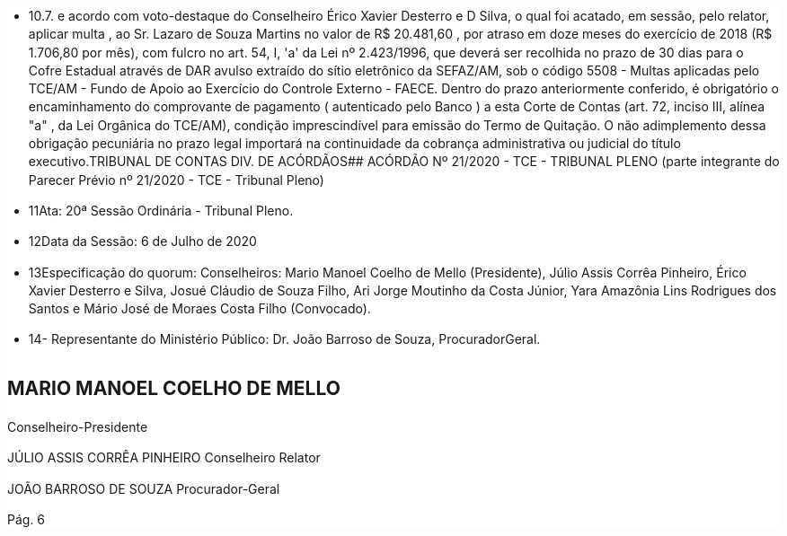 - 10.7. e  acordo  com  voto-destaque  do  Conselheiro  Érico  Xavier  Desterro  e D Silva, o qual foi acatado, em sessão, pelo relator, aplicar multa , ao Sr. Lazaro de Souza Martins no valor de R$ 20.481,60 , por atraso em doze meses do exercício de 2018 (R$ 1.706,80 por mês), com fulcro no art. 54, I, 'a' da Lei nº 2.423/1996, que deverá ser recolhida no prazo de 30 dias para o Cofre Estadual através de DAR avulso extraído do sítio eletrônico da SEFAZ/AM, sob o código 5508 - Multas aplicadas pelo TCE/AM - Fundo de Apoio ao Exercício do Controle Externo - FAECE. Dentro do prazo anteriormente conferido, é obrigatório o encaminhamento do comprovante de pagamento ( autenticado pelo Banco ) a esta Corte de Contas  (art.  72,  inciso  III,  alínea  "a"  ,  da  Lei  Orgânica  do  TCE/AM), condição  imprescindível  para  emissão  do  Termo  de  Quitação.  O  não adimplemento dessa obrigação  pecuniária  no  prazo  legal  importará  na continuidade da cobrança administrativa ou judicial do título executivo.TRIBUNAL DE CONTAS DIV. DE ACÓRDÃOS## ACÓRDÃO Nº 21/2020 - TCE - TRIBUNAL PLENO (parte integrante do Parecer Prévio nº 21/2020 - TCE - Tribunal Pleno)

- 11Ata: 20ª Sessão Ordinária - Tribunal Pleno.
- 12Data da Sessão: 6 de Julho de 2020
- 13Especificação do quorum: Conselheiros: Mario Manoel Coelho de Mello (Presidente), Júlio Assis Corrêa Pinheiro, Érico Xavier Desterro e Silva, Josué Cláudio de Souza Filho, Ari Jorge Moutinho da Costa Júnior, Yara Amazônia Lins Rodrigues dos Santos e Mário José de Moraes Costa Filho (Convocado).
- 14-  Representante do Ministério Público: Dr. João Barroso de Souza, ProcuradorGeral.

## MARIO MANOEL COELHO DE MELLO

Conselheiro-Presidente

JÚLIO ASSIS CORRÊA PINHEIRO Conselheiro Relator

JOÃO BARROSO DE SOUZA Procurador-Geral

Pág. 6